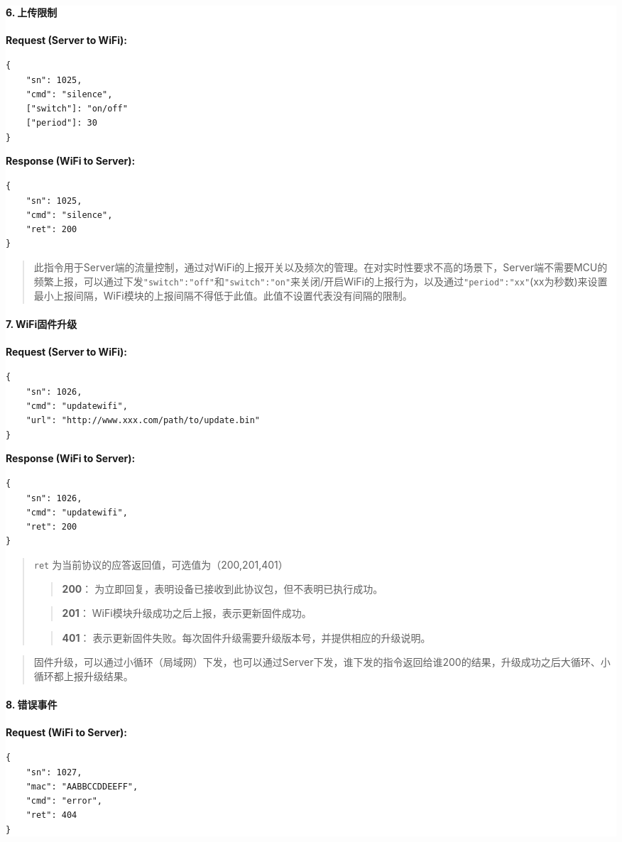 #### 6. 上传限制

**Request (Server to WiFi):**

	{
	    "sn": 1025,
	    "cmd": "silence",
	    ["switch"]: "on/off"
		["period"]: 30
	}

**Response (WiFi to Server):**

	{
	    "sn": 1025,
	    "cmd": "silence",
	    "ret": 200
	}

>此指令用于Server端的流量控制，通过对WiFi的上报开关以及频次的管理。在对实时性要求不高的场景下，Server端不需要MCU的频繁上报，可以通过下发`"switch":"off"`和`"switch":"on"`来关闭/开启WiFi的上报行为，以及通过`"period":"xx"`(xx为秒数)来设置最小上报间隔，WiFi模块的上报间隔不得低于此值。此值不设置代表没有间隔的限制。

#### 7. WiFi固件升级

**Request (Server to WiFi):**

	{
	    "sn": 1026,
	    "cmd": "updatewifi",
	    "url": "http://www.xxx.com/path/to/update.bin"
	}

**Response (WiFi to Server):**

	{
	    "sn": 1026,
	    "cmd": "updatewifi",
	    "ret": 200
	}
 
> `ret` 为当前协议的应答返回值，可选值为（200,201,401）
> 
>>**200**： 为立即回复，表明设备已接收到此协议包，但不表明已执行成功。
> 
>>**201**： WiFi模块升级成功之后上报，表示更新固件成功。
> 
>>**401**： 表示更新固件失败。每次固件升级需要升级版本号，并提供相应的升级说明。

> 固件升级，可以通过小循环（局域网）下发，也可以通过Server下发，谁下发的指令返回给谁200的结果，升级成功之后大循环、小循环都上报升级结果。

#### 8. 错误事件

**Request (WiFi to Server):**

	{
	    "sn": 1027,
		"mac": "AABBCCDDEEFF",
	    "cmd": "error",
	    "ret": 404
	}
